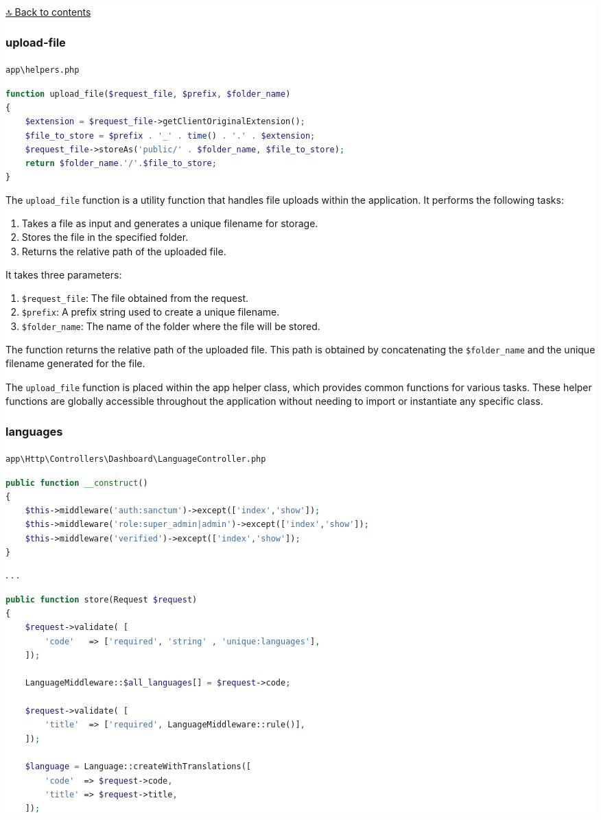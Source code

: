 [🔝 Back to contents](#contents)

### **upload-file**

`app\helpers.php`

```php
function upload_file($request_file, $prefix, $folder_name)
{
    $extension = $request_file->getClientOriginalExtension();
    $file_to_store = $prefix . '_' . time() . '.' . $extension;
    $request_file->storeAs('public/' . $folder_name, $file_to_store);
    return $folder_name.'/'.$file_to_store;
}
```

The `upload_file` function is a utility function that handles file uploads within the application. It performs the following tasks:

1. Takes a file as input and generates a unique filename for storage.
2. Stores the file in the specified folder.
3. Returns the relative path of the uploaded file.

It takes three parameters:

1. `$request_file`: The file obtained from the request.
2. `$prefix`: A prefix string used to create a unique filename.
3. `$folder_name`: The name of the folder where the file will be stored.

The function returns the relative path of the uploaded file. This path is obtained by concatenating the `$folder_name` and the unique filename generated for the file.

The `upload_file` function is placed within the app helper class, which provides common functions for various tasks. These helper functions are globally accessible throughout the application without needing to import or instantiate any specific class.

### **languages**

`app\Http\Controllers\Dashboard\LanguageController.php`

```php
public function __construct()
{
    $this->middleware('auth:sanctum')->except(['index','show']);
    $this->middleware('role:super_admin|admin')->except(['index','show']);
    $this->middleware('verified')->except(['index','show']);
}
```
.
.
.
```php
public function store(Request $request)
{
    $request->validate( [
        'code'   => ['required', 'string' , 'unique:languages'],
    ]);

    LanguageMiddleware::$all_languages[] = $request->code;

    $request->validate( [
        'title'  => ['required', LanguageMiddleware::rule()],
    ]);

    $language = Language::createWithTranslations([
        'code'  => $request->code,
        'title' => $request->title,
    ]);

```